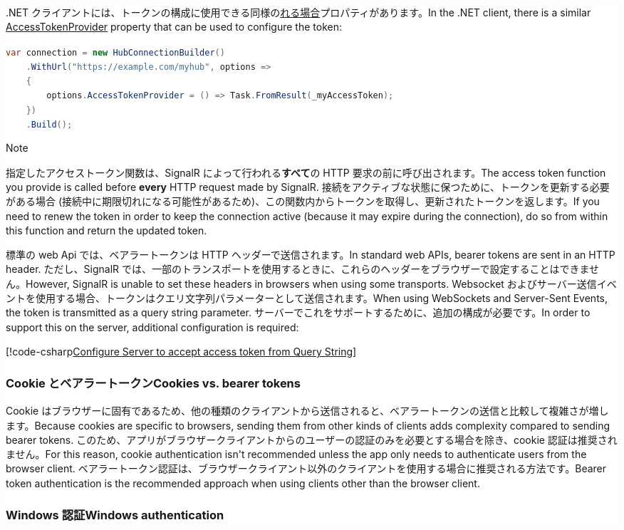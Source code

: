 <span data-ttu-id="5794e-128">.NET クライアントには、トークンの構成に使用できる同様の[れる場合](xref:signalr/configuration#configure-bearer-authentication)プロパティがあります。</span><span class="sxs-lookup"><span data-stu-id="5794e-128">In the .NET client, there is a similar [AccessTokenProvider](xref:signalr/configuration#configure-bearer-authentication) property that can be used to configure the token:</span></span>

```csharp
var connection = new HubConnectionBuilder()
    .WithUrl("https://example.com/myhub", options =>
    { 
        options.AccessTokenProvider = () => Task.FromResult(_myAccessToken);
    })
    .Build();
```

> [!NOTE]
> <span data-ttu-id="5794e-129">指定したアクセストークン関数は、SignalR によって行われる**すべて**の HTTP 要求の前に呼び出されます。</span><span class="sxs-lookup"><span data-stu-id="5794e-129">The access token function you provide is called before **every** HTTP request made by SignalR.</span></span> <span data-ttu-id="5794e-130">接続をアクティブな状態に保つために、トークンを更新する必要がある場合 (接続中に期限切れになる可能性があるため)、この関数内からトークンを取得し、更新されたトークンを返します。</span><span class="sxs-lookup"><span data-stu-id="5794e-130">If you need to renew the token in order to keep the connection active (because it may expire during the connection), do so from within this function and return the updated token.</span></span>

<span data-ttu-id="5794e-131">標準の web Api では、ベアラートークンは HTTP ヘッダーで送信されます。</span><span class="sxs-lookup"><span data-stu-id="5794e-131">In standard web APIs, bearer tokens are sent in an HTTP header.</span></span> <span data-ttu-id="5794e-132">ただし、SignalR では、一部のトランスポートを使用するときに、これらのヘッダーをブラウザーで設定することはできません。</span><span class="sxs-lookup"><span data-stu-id="5794e-132">However, SignalR is unable to set these headers in browsers when using some transports.</span></span> <span data-ttu-id="5794e-133">Websocket およびサーバー送信イベントを使用する場合、トークンはクエリ文字列パラメーターとして送信されます。</span><span class="sxs-lookup"><span data-stu-id="5794e-133">When using WebSockets and Server-Sent Events, the token is transmitted as a query string parameter.</span></span> <span data-ttu-id="5794e-134">サーバーでこれをサポートするために、追加の構成が必要です。</span><span class="sxs-lookup"><span data-stu-id="5794e-134">In order to support this on the server, additional configuration is required:</span></span>

[!code-csharp[Configure Server to accept access token from Query String](authn-and-authz/sample/Startup.cs?name=snippet)]

### <a name="cookies-vs-bearer-tokens"></a><span data-ttu-id="5794e-135">Cookie とベアラートークン</span><span class="sxs-lookup"><span data-stu-id="5794e-135">Cookies vs. bearer tokens</span></span> 

<span data-ttu-id="5794e-136">Cookie はブラウザーに固有であるため、他の種類のクライアントから送信されると、ベアラートークンの送信と比較して複雑さが増します。</span><span class="sxs-lookup"><span data-stu-id="5794e-136">Because cookies are specific to browsers, sending them from other kinds of clients adds complexity compared to sending bearer tokens.</span></span> <span data-ttu-id="5794e-137">このため、アプリがブラウザークライアントからのユーザーの認証のみを必要とする場合を除き、cookie 認証は推奨されません。</span><span class="sxs-lookup"><span data-stu-id="5794e-137">For this reason, cookie authentication isn't recommended unless the app only needs to authenticate users from the browser client.</span></span> <span data-ttu-id="5794e-138">ベアラートークン認証は、ブラウザークライアント以外のクライアントを使用する場合に推奨される方法です。</span><span class="sxs-lookup"><span data-stu-id="5794e-138">Bearer token authentication is the recommended approach when using clients other than the browser client.</span></span>

### <a name="windows-authentication"></a><span data-ttu-id="5794e-139">Windows 認証</span><span class="sxs-lookup"><span data-stu-id="5794e-139">Windows authentication</span></span>
